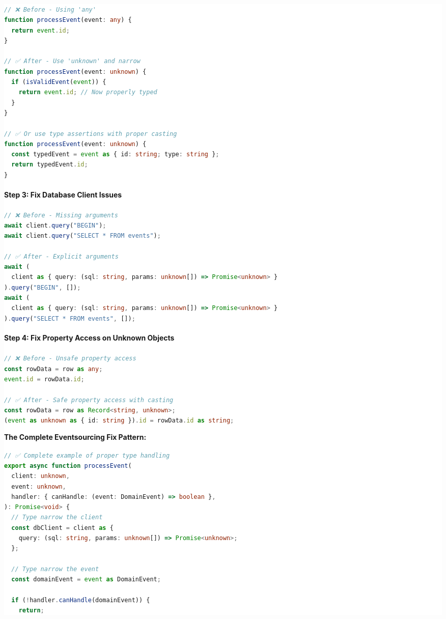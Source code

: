 ```typescript
// ❌ Before - Using 'any'
function processEvent(event: any) {
  return event.id;
}

// ✅ After - Use 'unknown' and narrow
function processEvent(event: unknown) {
  if (isValidEvent(event)) {
    return event.id; // Now properly typed
  }
}

// ✅ Or use type assertions with proper casting
function processEvent(event: unknown) {
  const typedEvent = event as { id: string; type: string };
  return typedEvent.id;
}
```

#### Step 3: Fix Database Client Issues

```typescript
// ❌ Before - Missing arguments
await client.query("BEGIN");
await client.query("SELECT * FROM events");

// ✅ After - Explicit arguments
await (
  client as { query: (sql: string, params: unknown[]) => Promise<unknown> }
).query("BEGIN", []);
await (
  client as { query: (sql: string, params: unknown[]) => Promise<unknown> }
).query("SELECT * FROM events", []);
```

#### Step 4: Fix Property Access on Unknown Objects

```typescript
// ❌ Before - Unsafe property access
const rowData = row as any;
event.id = rowData.id;

// ✅ After - Safe property access with casting
const rowData = row as Record<string, unknown>;
(event as unknown as { id: string }).id = rowData.id as string;
```

**The Complete Eventsourcing Fix Pattern:**

```typescript
// ✅ Complete example of proper type handling
export async function processEvent(
  client: unknown,
  event: unknown,
  handler: { canHandle: (event: DomainEvent) => boolean },
): Promise<void> {
  // Type narrow the client
  const dbClient = client as {
    query: (sql: string, params: unknown[]) => Promise<unknown>;
  };

  // Type narrow the event
  const domainEvent = event as DomainEvent;

  if (!handler.canHandle(domainEvent)) {
    return;
```